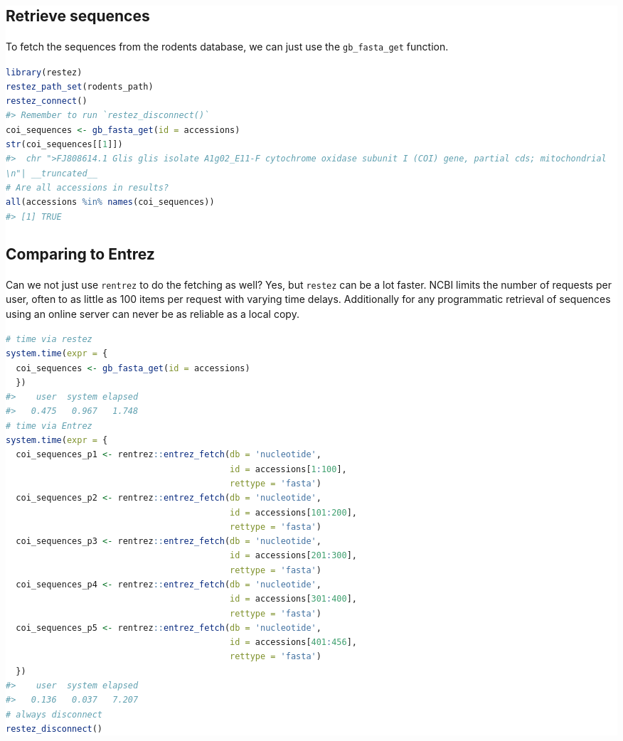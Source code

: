 ## Retrieve sequences

To fetch the sequences from the rodents database, we can just use the `gb_fasta_get` function.



```r
library(restez)
restez_path_set(rodents_path)
restez_connect()
#> Remember to run `restez_disconnect()`
coi_sequences <- gb_fasta_get(id = accessions)
str(coi_sequences[[1]])
#>  chr ">FJ808614.1 Glis glis isolate A1g02_E11-F cytochrome oxidase subunit I (COI) gene, partial cds; mitochondrial\n"| __truncated__
# Are all accessions in results?
all(accessions %in% names(coi_sequences))
#> [1] TRUE
```

## Comparing to Entrez

Can we not just use `rentrez` to do the fetching as well? Yes, but `restez` can be a lot faster. NCBI limits the number of requests per user, often to as little as 100 items per request with varying time delays. Additionally for any programmatic retrieval of sequences using an online server can never be as reliable as a local copy.


```r
# time via restez
system.time(expr = {
  coi_sequences <- gb_fasta_get(id = accessions)
  })
#>    user  system elapsed 
#>   0.475   0.967   1.748
# time via Entrez
system.time(expr = {
  coi_sequences_p1 <- rentrez::entrez_fetch(db = 'nucleotide',
                                            id = accessions[1:100],
                                            rettype = 'fasta')
  coi_sequences_p2 <- rentrez::entrez_fetch(db = 'nucleotide',
                                            id = accessions[101:200],
                                            rettype = 'fasta')
  coi_sequences_p3 <- rentrez::entrez_fetch(db = 'nucleotide',
                                            id = accessions[201:300],
                                            rettype = 'fasta')
  coi_sequences_p4 <- rentrez::entrez_fetch(db = 'nucleotide',
                                            id = accessions[301:400],
                                            rettype = 'fasta')
  coi_sequences_p5 <- rentrez::entrez_fetch(db = 'nucleotide',
                                            id = accessions[401:456],
                                            rettype = 'fasta')
  })
#>    user  system elapsed 
#>   0.136   0.037   7.207
# always disconnect
restez_disconnect()
```
